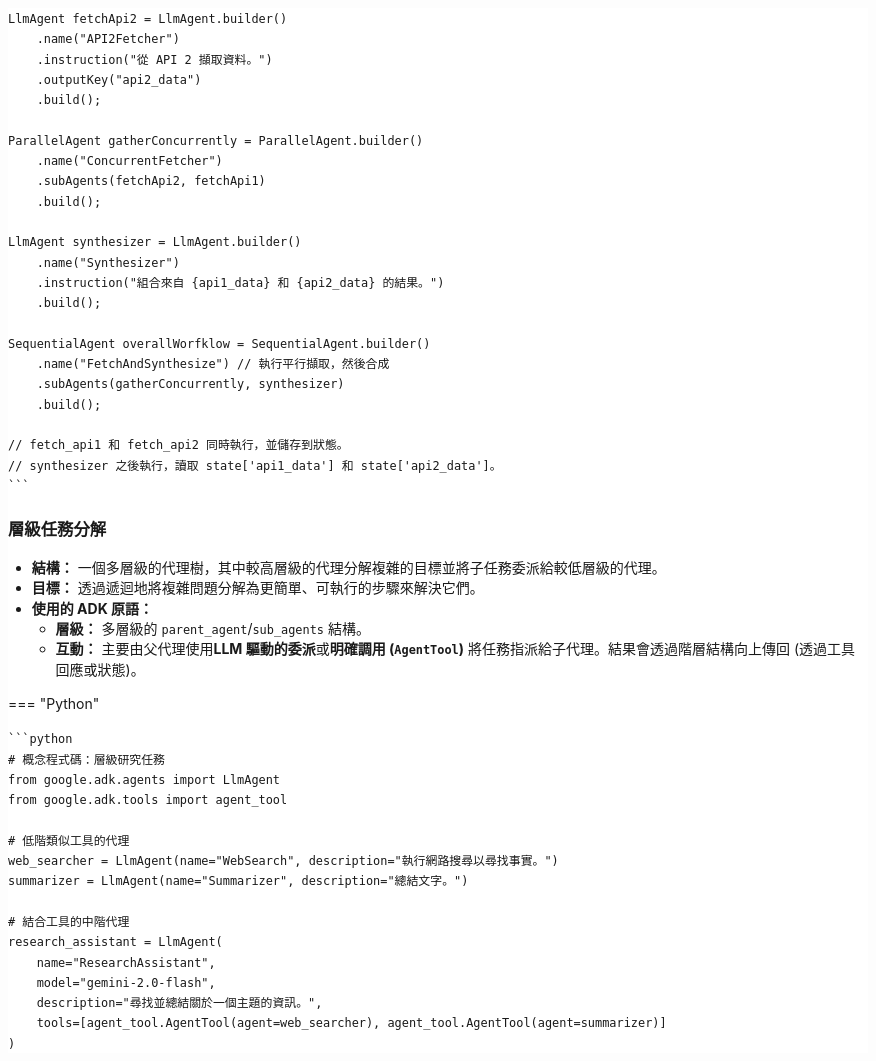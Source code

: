     LlmAgent fetchApi2 = LlmAgent.builder()
        .name("API2Fetcher")
        .instruction("從 API 2 擷取資料。")
        .outputKey("api2_data")
        .build();

    ParallelAgent gatherConcurrently = ParallelAgent.builder()
        .name("ConcurrentFetcher")
        .subAgents(fetchApi2, fetchApi1)
        .build();

    LlmAgent synthesizer = LlmAgent.builder()
        .name("Synthesizer")
        .instruction("組合來自 {api1_data} 和 {api2_data} 的結果。")
        .build();

    SequentialAgent overallWorfklow = SequentialAgent.builder()
        .name("FetchAndSynthesize") // 執行平行擷取，然後合成
        .subAgents(gatherConcurrently, synthesizer)
        .build();

    // fetch_api1 和 fetch_api2 同時執行，並儲存到狀態。
    // synthesizer 之後執行，讀取 state['api1_data'] 和 state['api2_data']。
    ```


### 層級任務分解

* **結構：** 一個多層級的代理樹，其中較高層級的代理分解複雜的目標並將子任務委派給較低層級的代理。
* **目標：** 透過遞迴地將複雜問題分解為更簡單、可執行的步驟來解決它們。
* **使用的 ADK 原語：**
    * **層級：** 多層級的 `parent_agent`/`sub_agents` 結構。
    * **互動：** 主要由父代理使用**LLM 驅動的委派**或**明確調用 (`AgentTool`)** 將任務指派給子代理。結果會透過階層結構向上傳回 (透過工具回應或狀態)。

=== "Python"

    ```python
    # 概念程式碼：層級研究任務
    from google.adk.agents import LlmAgent
    from google.adk.tools import agent_tool
    
    # 低階類似工具的代理
    web_searcher = LlmAgent(name="WebSearch", description="執行網路搜尋以尋找事實。")
    summarizer = LlmAgent(name="Summarizer", description="總結文字。")
    
    # 結合工具的中階代理
    research_assistant = LlmAgent(
        name="ResearchAssistant",
        model="gemini-2.0-flash",
        description="尋找並總結關於一個主題的資訊。",
        tools=[agent_tool.AgentTool(agent=web_searcher), agent_tool.AgentTool(agent=summarizer)]
    )
    